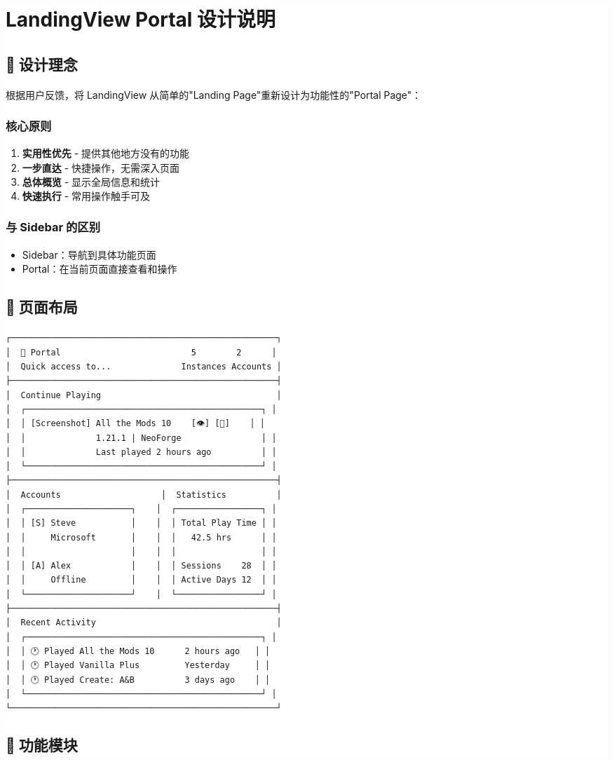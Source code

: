 ﻿# LandingView Portal 设计说明

## 🎯 设计理念

根据用户反馈，将 LandingView 从简单的"Landing Page"重新设计为功能性的"Portal Page"：

### 核心原则

1. **实用性优先** - 提供其他地方没有的功能
2. **一步直达** - 快捷操作，无需深入页面
3. **总体概览** - 显示全局信息和统计
4. **快速执行** - 常用操作触手可及

### 与 Sidebar 的区别

- Sidebar：导航到具体功能页面
- Portal：在当前页面直接查看和操作

## 📐 页面布局

```
┌─────────────────────────────────────────────────────┐
│  👻 Portal                          5        2      │
│  Quick access to...              Instances Accounts │
├─────────────────────────────────────────────────────┤
│  Continue Playing                                   │
│  ┌───────────────────────────────────────────────┐ │
│  │ [Screenshot] All the Mods 10    [👁] [📁]    │ │
│  │              1.21.1 | NeoForge                │ │
│  │              Last played 2 hours ago          │ │
│  └───────────────────────────────────────────────┘ │
├─────────────────────────────────────────────────────┤
│  Accounts                    │  Statistics          │
│  ┌─────────────────────┐    │  ┌─────────────────┐ │
│  │ [S] Steve           │    │  │ Total Play Time │ │
│  │     Microsoft       │    │  │   42.5 hrs      │ │
│  │                     │    │  │                 │ │
│  │ [A] Alex            │    │  │ Sessions    28  │ │
│  │     Offline         │    │  │ Active Days 12  │ │
│  └─────────────────────┘    │  └─────────────────┘ │
├─────────────────────────────────────────────────────┤
│  Recent Activity                                    │
│  ┌───────────────────────────────────────────────┐ │
│  │ 🕐 Played All the Mods 10      2 hours ago   │ │
│  │ 🕐 Played Vanilla Plus         Yesterday     │ │
│  │ 🕐 Played Create: A&B          3 days ago    │ │
│  └───────────────────────────────────────────────┘ │
└─────────────────────────────────────────────────────┘
```

## 🎨 功能模块
